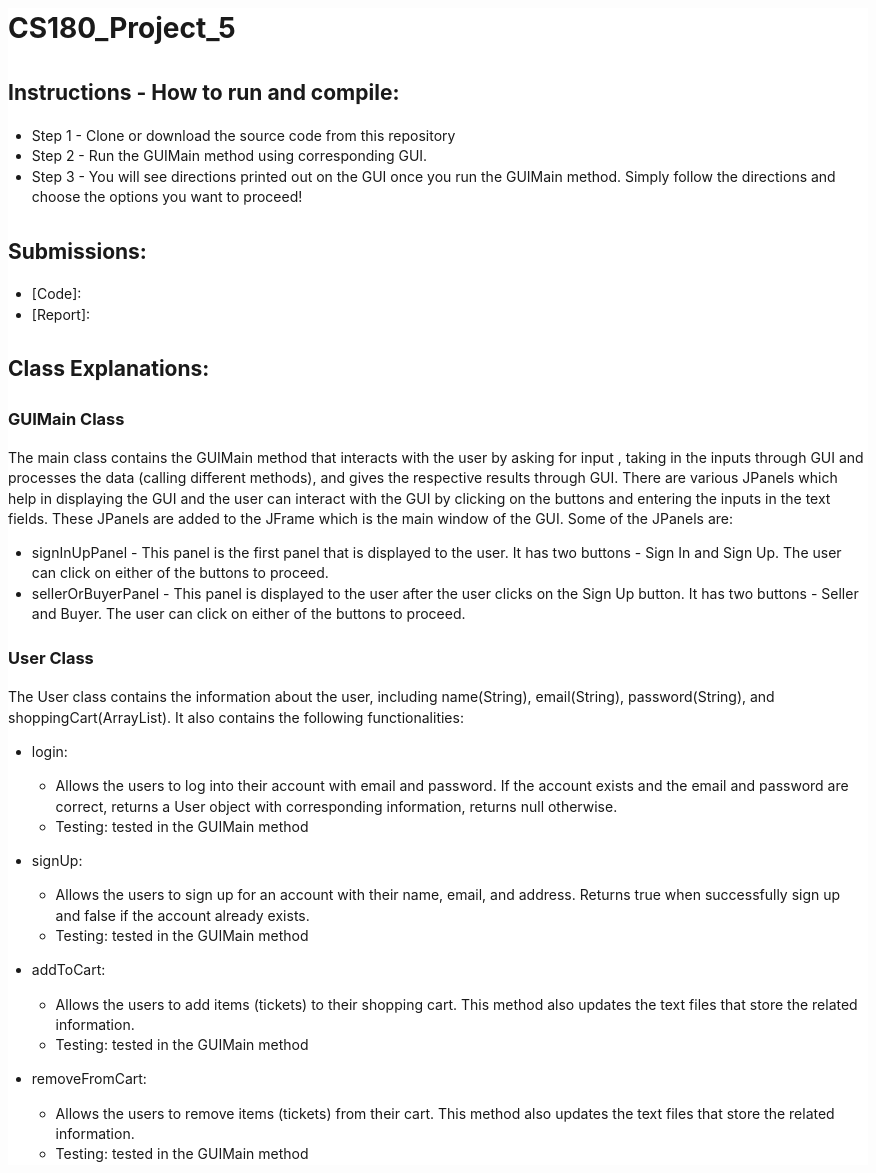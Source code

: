 # CS180_Project_5

## Instructions - How to run and compile:
- Step 1 - Clone or download the source code from this repository
- Step 2 - Run the GUIMain method using corresponding GUI.
- Step 3 - You will see directions printed out on the GUI once you run the GUIMain method. Simply follow the directions and choose the options you want to proceed!

## Submissions:
- [Code]: 
- [Report]: 

## Class Explanations:
    
### GUIMain Class
The main class contains the GUIMain method that interacts with the user by asking for input , taking in the inputs through GUI and processes the data (calling different methods), and gives the respective results through GUI.
There are various JPanels which help in displaying the GUI and the user can interact with the GUI by clicking on the buttons and entering the inputs in the text fields.
These JPanels are added to the JFrame which is the main window of the GUI.
Some of the JPanels are: 
 - signInUpPanel - This panel is the first panel that is displayed to the user. It has two buttons - Sign In and Sign Up. The user can click on either of the buttons to proceed.
 - sellerOrBuyerPanel - This panel is displayed to the user after the user clicks on the Sign Up button. It has two buttons - Seller and Buyer. The user can click on either of the buttons to proceed.
### User Class
The User class contains the information about the user, including name(String), email(String), password(String), and shoppingCart(ArrayList). It also contains the following functionalities:

- login:
  - Allows the users to log into their account with email and password. If the account exists and the email and password are correct, returns a User object with corresponding information, returns null otherwise.
  - Testing: tested in the GUIMain method 

- signUp:
  - Allows the users to sign up for an account with their name, email, and address. Returns true when successfully sign up and false if the account already exists.
  - Testing: tested in the GUIMain method 

- addToCart:
  - Allows the users to add items (tickets) to their shopping cart. This method also updates the text files that store the related information.
  - Testing: tested in the GUIMain method 
  
- removeFromCart:
  - Allows the users to remove items (tickets) from their cart. This method also updates the text files that store the related information.
  - Testing: tested in the GUIMain method 
  